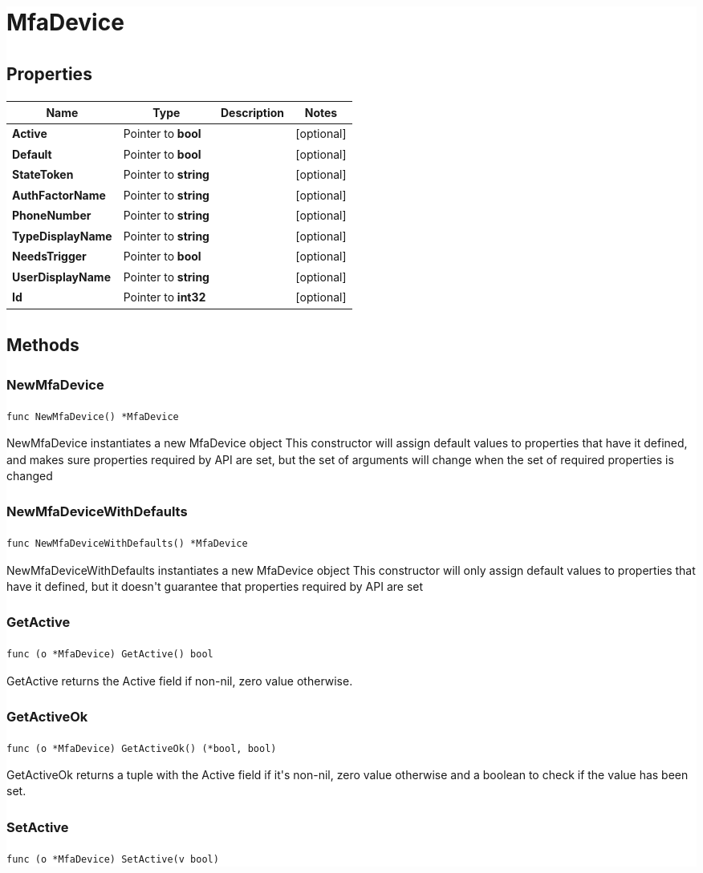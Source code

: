 # MfaDevice

## Properties

Name | Type | Description | Notes
------------ | ------------- | ------------- | -------------
**Active** | Pointer to **bool** |  | [optional] 
**Default** | Pointer to **bool** |  | [optional] 
**StateToken** | Pointer to **string** |  | [optional] 
**AuthFactorName** | Pointer to **string** |  | [optional] 
**PhoneNumber** | Pointer to **string** |  | [optional] 
**TypeDisplayName** | Pointer to **string** |  | [optional] 
**NeedsTrigger** | Pointer to **bool** |  | [optional] 
**UserDisplayName** | Pointer to **string** |  | [optional] 
**Id** | Pointer to **int32** |  | [optional] 

## Methods

### NewMfaDevice

`func NewMfaDevice() *MfaDevice`

NewMfaDevice instantiates a new MfaDevice object
This constructor will assign default values to properties that have it defined,
and makes sure properties required by API are set, but the set of arguments
will change when the set of required properties is changed

### NewMfaDeviceWithDefaults

`func NewMfaDeviceWithDefaults() *MfaDevice`

NewMfaDeviceWithDefaults instantiates a new MfaDevice object
This constructor will only assign default values to properties that have it defined,
but it doesn't guarantee that properties required by API are set

### GetActive

`func (o *MfaDevice) GetActive() bool`

GetActive returns the Active field if non-nil, zero value otherwise.

### GetActiveOk

`func (o *MfaDevice) GetActiveOk() (*bool, bool)`

GetActiveOk returns a tuple with the Active field if it's non-nil, zero value otherwise
and a boolean to check if the value has been set.

### SetActive

`func (o *MfaDevice) SetActive(v bool)`
